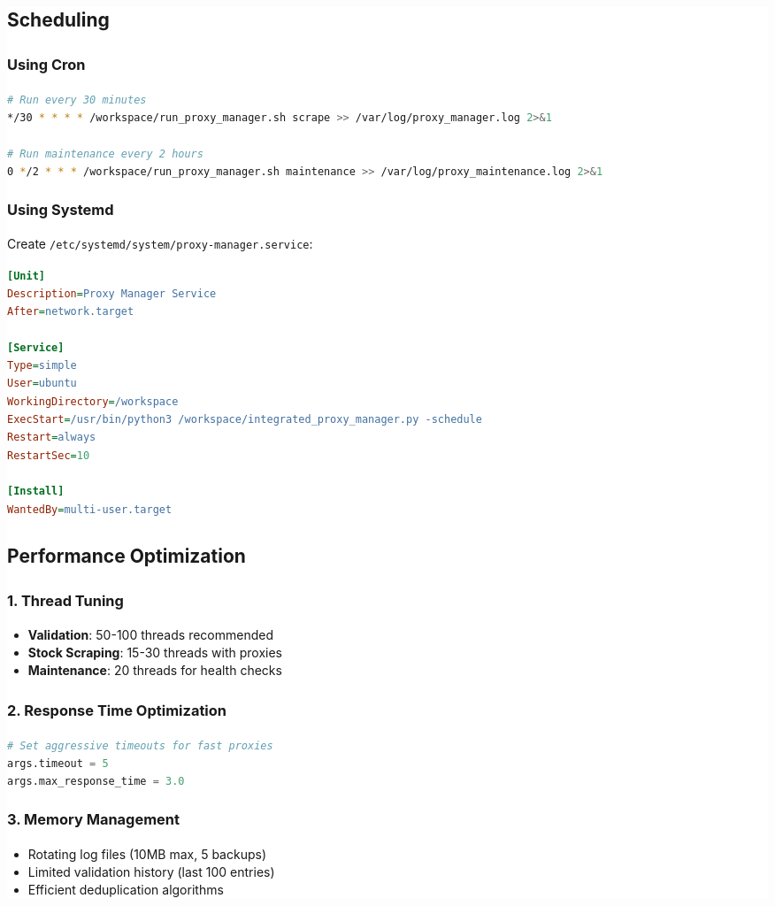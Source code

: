 ## Scheduling

### Using Cron

```bash
# Run every 30 minutes
*/30 * * * * /workspace/run_proxy_manager.sh scrape >> /var/log/proxy_manager.log 2>&1

# Run maintenance every 2 hours
0 */2 * * * /workspace/run_proxy_manager.sh maintenance >> /var/log/proxy_maintenance.log 2>&1
```

### Using Systemd

Create `/etc/systemd/system/proxy-manager.service`:

```ini
[Unit]
Description=Proxy Manager Service
After=network.target

[Service]
Type=simple
User=ubuntu
WorkingDirectory=/workspace
ExecStart=/usr/bin/python3 /workspace/integrated_proxy_manager.py -schedule
Restart=always
RestartSec=10

[Install]
WantedBy=multi-user.target
```

## Performance Optimization

### 1. Thread Tuning

- **Validation**: 50-100 threads recommended
- **Stock Scraping**: 15-30 threads with proxies
- **Maintenance**: 20 threads for health checks

### 2. Response Time Optimization

```python
# Set aggressive timeouts for fast proxies
args.timeout = 5
args.max_response_time = 3.0
```

### 3. Memory Management

- Rotating log files (10MB max, 5 backups)
- Limited validation history (last 100 entries)
- Efficient deduplication algorithms
